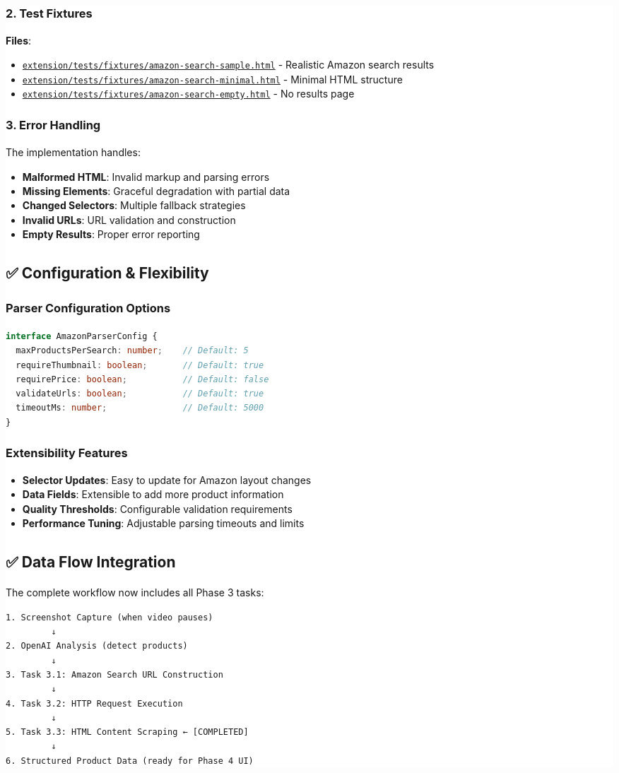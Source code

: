 ### 2. Test Fixtures
**Files**: 
- [`extension/tests/fixtures/amazon-search-sample.html`](../../extension/tests/fixtures/amazon-search-sample.html:1) - Realistic Amazon search results
- [`extension/tests/fixtures/amazon-search-minimal.html`](../../extension/tests/fixtures/amazon-search-minimal.html:1) - Minimal HTML structure
- [`extension/tests/fixtures/amazon-search-empty.html`](../../extension/tests/fixtures/amazon-search-empty.html:1) - No results page

### 3. Error Handling
The implementation handles:
- **Malformed HTML**: Invalid markup and parsing errors
- **Missing Elements**: Graceful degradation with partial data
- **Changed Selectors**: Multiple fallback strategies
- **Invalid URLs**: URL validation and construction
- **Empty Results**: Proper error reporting

## ✅ Configuration & Flexibility

### Parser Configuration Options
```typescript
interface AmazonParserConfig {
  maxProductsPerSearch: number;    // Default: 5
  requireThumbnail: boolean;       // Default: true
  requirePrice: boolean;           // Default: false
  validateUrls: boolean;           // Default: true
  timeoutMs: number;               // Default: 5000
}
```

### Extensibility Features
- **Selector Updates**: Easy to update for Amazon layout changes
- **Data Fields**: Extensible to add more product information
- **Quality Thresholds**: Configurable validation requirements
- **Performance Tuning**: Adjustable parsing timeouts and limits

## ✅ Data Flow Integration

The complete workflow now includes all Phase 3 tasks:

```
1. Screenshot Capture (when video pauses)
         ↓
2. OpenAI Analysis (detect products)
         ↓
3. Task 3.1: Amazon Search URL Construction
         ↓
4. Task 3.2: HTTP Request Execution
         ↓
5. Task 3.3: HTML Content Scraping ← [COMPLETED]
         ↓
6. Structured Product Data (ready for Phase 4 UI)
```
